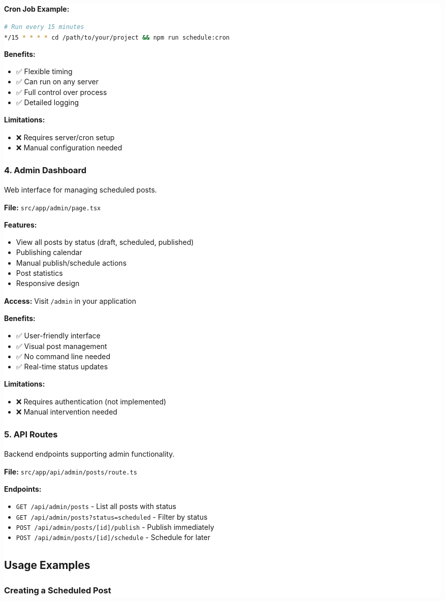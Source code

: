 **Cron Job Example:**
```bash
# Run every 15 minutes
*/15 * * * * cd /path/to/your/project && npm run schedule:cron
```

**Benefits:**
- ✅ Flexible timing
- ✅ Can run on any server
- ✅ Full control over process
- ✅ Detailed logging

**Limitations:**
- ❌ Requires server/cron setup
- ❌ Manual configuration needed

### 4. Admin Dashboard

Web interface for managing scheduled posts.

**File:** `src/app/admin/page.tsx`

**Features:**
- View all posts by status (draft, scheduled, published)
- Publishing calendar
- Manual publish/schedule actions
- Post statistics
- Responsive design

**Access:** Visit `/admin` in your application

**Benefits:**
- ✅ User-friendly interface
- ✅ Visual post management
- ✅ No command line needed
- ✅ Real-time status updates

**Limitations:**
- ❌ Requires authentication (not implemented)
- ❌ Manual intervention needed

### 5. API Routes

Backend endpoints supporting admin functionality.

**File:** `src/app/api/admin/posts/route.ts`

**Endpoints:**
- `GET /api/admin/posts` - List all posts with status
- `GET /api/admin/posts?status=scheduled` - Filter by status
- `POST /api/admin/posts/[id]/publish` - Publish immediately
- `POST /api/admin/posts/[id]/schedule` - Schedule for later

## Usage Examples

### Creating a Scheduled Post
